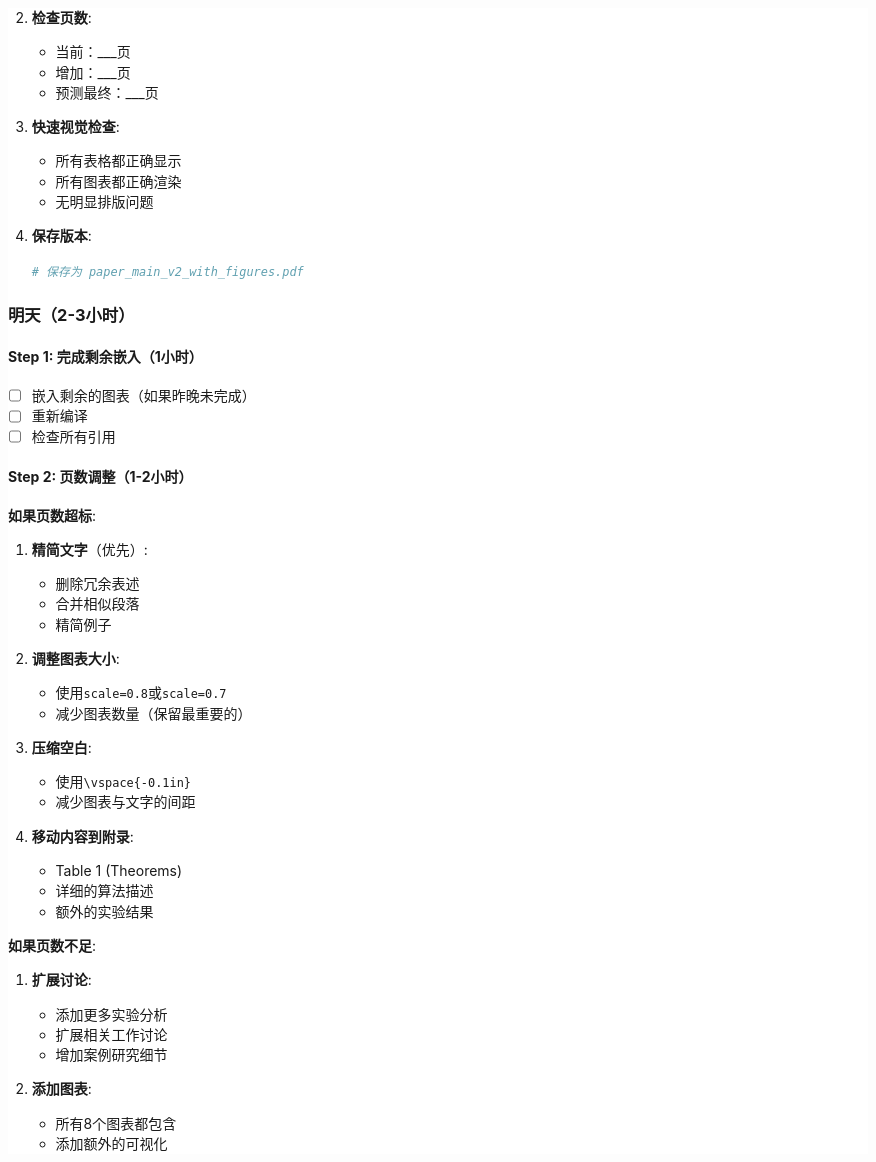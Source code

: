 2. **检查页数**:
   - 当前：___页
   - 增加：___页
   - 预测最终：___页

3. **快速视觉检查**:
   - 所有表格都正确显示
   - 所有图表都正确渲染
   - 无明显排版问题

4. **保存版本**:

   ```bash
   # 保存为 paper_main_v2_with_figures.pdf
   ```

### 明天（2-3小时）

#### Step 1: 完成剩余嵌入（1小时）

- [ ] 嵌入剩余的图表（如果昨晚未完成）
- [ ] 重新编译
- [ ] 检查所有引用

#### Step 2: 页数调整（1-2小时）

**如果页数超标**:

1. **精简文字**（优先）:
   - 删除冗余表述
   - 合并相似段落
   - 精简例子

2. **调整图表大小**:
   - 使用`scale=0.8`或`scale=0.7`
   - 减少图表数量（保留最重要的）

3. **压缩空白**:
   - 使用`\vspace{-0.1in}`
   - 减少图表与文字的间距

4. **移动内容到附录**:
   - Table 1 (Theorems)
   - 详细的算法描述
   - 额外的实验结果

**如果页数不足**:

1. **扩展讨论**:
   - 添加更多实验分析
   - 扩展相关工作讨论
   - 增加案例研究细节

2. **添加图表**:
   - 所有8个图表都包含
   - 添加额外的可视化
